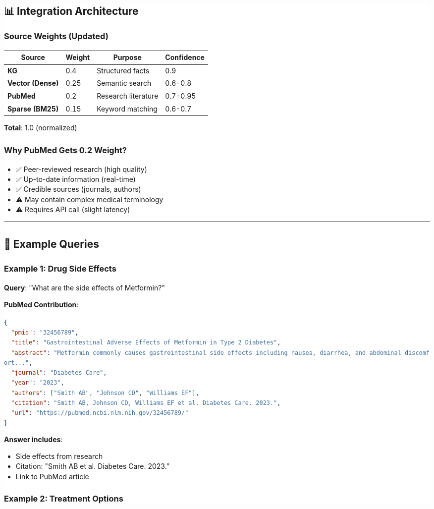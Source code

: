 
## 📊 Integration Architecture

### Source Weights (Updated)

| Source | Weight | Purpose | Confidence |
|--------|--------|---------|------------|
| **KG** | 0.4 | Structured facts | 0.9 |
| **Vector (Dense)** | 0.25 | Semantic search | 0.6-0.8 |
| **PubMed** | 0.2 | Research literature | 0.7-0.95 |
| **Sparse (BM25)** | 0.15 | Keyword matching | 0.6-0.7 |

**Total**: 1.0 (normalized)

### Why PubMed Gets 0.2 Weight?
- ✅ Peer-reviewed research (high quality)
- ✅ Up-to-date information (real-time)
- ✅ Credible sources (journals, authors)
- ⚠️ May contain complex medical terminology
- ⚠️ Requires API call (slight latency)

---

## 🎯 Example Queries

### Example 1: Drug Side Effects

**Query**: "What are the side effects of Metformin?"

**PubMed Contribution**:
```json
{
  "pmid": "32456789",
  "title": "Gastrointestinal Adverse Effects of Metformin in Type 2 Diabetes",
  "abstract": "Metformin commonly causes gastrointestinal side effects including nausea, diarrhea, and abdominal discomfort...",
  "journal": "Diabetes Care",
  "year": "2023",
  "authors": ["Smith AB", "Johnson CD", "Williams EF"],
  "citation": "Smith AB, Johnson CD, Williams EF et al. Diabetes Care. 2023.",
  "url": "https://pubmed.ncbi.nlm.nih.gov/32456789/"
}
```

**Answer includes**:
- Side effects from research
- Citation: "Smith AB et al. Diabetes Care. 2023."
- Link to PubMed article

### Example 2: Treatment Options

